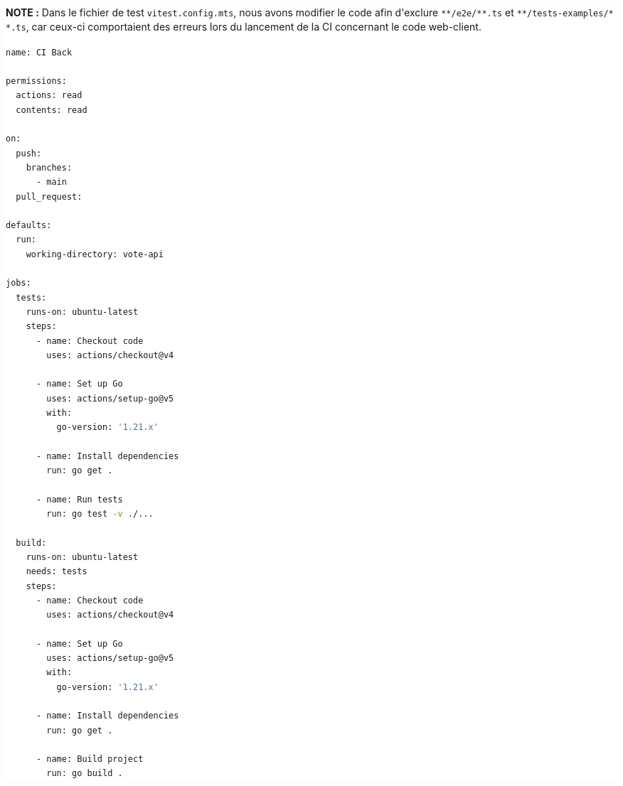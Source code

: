 **NOTE :** Dans le fichier de test ``vitest.config.mts``, nous avons modifier le code afin d'exclure ``**/e2e/**.ts`` et ``**/tests-examples/**.ts``, car ceux-ci comportaient des erreurs lors du lancement de la CI concernant le code web-client.

```bash
name: CI Back
 
permissions:
  actions: read
  contents: read

on:
  push:
    branches:
      - main
  pull_request:

defaults:
  run:
    working-directory: vote-api

jobs:
  tests:
    runs-on: ubuntu-latest
    steps:
      - name: Checkout code
        uses: actions/checkout@v4

      - name: Set up Go
        uses: actions/setup-go@v5
        with:
          go-version: '1.21.x'

      - name: Install dependencies
        run: go get .

      - name: Run tests
        run: go test -v ./...

  build:
    runs-on: ubuntu-latest
    needs: tests
    steps:
      - name: Checkout code
        uses: actions/checkout@v4

      - name: Set up Go
        uses: actions/setup-go@v5
        with:
          go-version: '1.21.x'

      - name: Install dependencies
        run: go get .

      - name: Build project
        run: go build .
```
